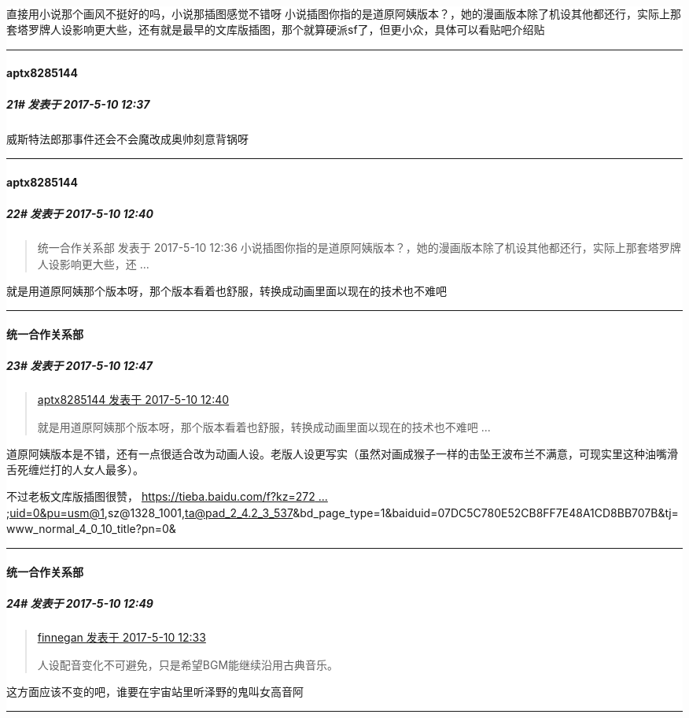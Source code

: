 直接用小说那个画风不挺好的吗，小说那插图感觉不错呀</blockquote>
小说插图你指的是道原阿姨版本？，她的漫画版本除了机设其他都还行，实际上那套塔罗牌人设影响更大些，还有就是最早的文库版插图，那个就算硬派sf了，但更小众，具体可以看贴吧介绍贴


-----

####  aptx8285144  
##### 21#       发表于 2017-5-10 12:37


威斯特法郎那事件还会不会魔改成奥帅刻意背锅呀


-----

####  aptx8285144  
##### 22#       发表于 2017-5-10 12:40


<blockquote>统一合作关系部 发表于 2017-5-10 12:36
小说插图你指的是道原阿姨版本？，她的漫画版本除了机设其他都还行，实际上那套塔罗牌人设影响更大些，还 ...</blockquote>
就是用道原阿姨那个版本呀，那个版本看着也舒服，转换成动画里面以现在的技术也不难吧


-----

####  统一合作关系部  
##### 23#       发表于 2017-5-10 12:47


<blockquote><a href="httphttps://bbs.saraba1st.com/2b/forum.php?mod=redirect&amp;goto=findpost&amp;pid=35906420&amp;ptid=1502023" target="_blank">aptx8285144 发表于 2017-5-10 12:40</a>

就是用道原阿姨那个版本呀，那个版本看着也舒服，转换成动画里面以现在的技术也不难吧 ...</blockquote>
道原阿姨版本是不错，还有一点很适合改为动画人设。老版人设更写实（虽然对画成猴子一样的击坠王波布兰不满意，可现实里这种油嘴滑舌死缠烂打的人女人最多）。


不过老板文库版插图很赞，
[https://tieba.baidu.com/f?kz=272 ... ;uid=0&amp;pu=usm@1](https://tieba.baidu.com/f?kz=2725884074&amp;mo_device=1&amp;ssid=4cb7c9cfbaa3cba5b8e71703&amp;from=844b&amp;uid=0&amp;pu=usm@1),sz@1328_1001,ta@pad_2_4.2_3_537&amp;bd_page_type=1&amp;baiduid=07DC5C780E52CB8FF7E48A1CD8BB707B&amp;tj=www_normal_4_0_10_title?pn=0&amp;


-----

####  统一合作关系部  
##### 24#       发表于 2017-5-10 12:49


<blockquote><a href="httphttps://bbs.saraba1st.com/2b/forum.php?mod=redirect&amp;goto=findpost&amp;pid=35906330&amp;ptid=1502023" target="_blank">finnegan 发表于 2017-5-10 12:33</a>

人设配音变化不可避免，只是希望BGM能继续沿用古典音乐。</blockquote>
这方面应该不变的吧，谁要在宇宙站里听泽野的鬼叫女高音阿


-----
